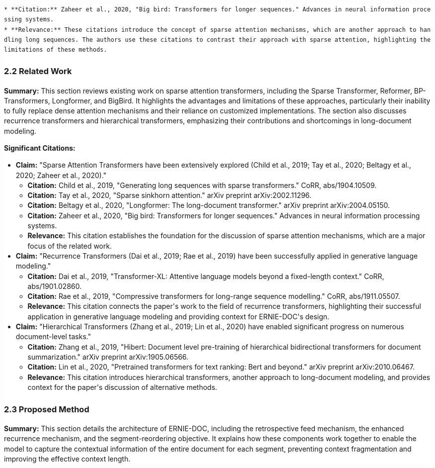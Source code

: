     * **Citation:** Zaheer et al., 2020, "Big bird: Transformers for longer sequences." Advances in neural information processing systems.
    * **Relevance:** These citations introduce the concept of sparse attention mechanisms, which are another approach to handling long sequences. The authors use these citations to contrast their approach with sparse attention, highlighting the limitations of these methods.


### 2.2 Related Work

**Summary:** This section reviews existing work on sparse attention transformers, including the Sparse Transformer, Reformer, BP-Transformers, Longformer, and BigBird. It highlights the advantages and limitations of these approaches, particularly their inability to fully replace dense attention mechanisms and their reliance on customized implementations. The section also discusses recurrence transformers and hierarchical transformers, emphasizing their contributions and shortcomings in long-document modeling.

**Significant Citations:**

* **Claim:** "Sparse Attention Transformers have been extensively explored (Child et al., 2019; Tay et al., 2020; Beltagy et al., 2020; Zaheer et al., 2020)."
    * **Citation:** Child et al., 2019, "Generating long sequences with sparse transformers." CoRR, abs/1904.10509.
    * **Citation:** Tay et al., 2020, "Sparse sinkhorn attention." arXiv preprint arXiv:2002.11296.
    * **Citation:** Beltagy et al., 2020, "Longformer: The long-document transformer." arXiv preprint arXiv:2004.05150.
    * **Citation:** Zaheer et al., 2020, "Big bird: Transformers for longer sequences." Advances in neural information processing systems.
    * **Relevance:** This citation establishes the foundation for the discussion of sparse attention mechanisms, which are a major focus of the related work.
* **Claim:** "Recurrence Transformers (Dai et al., 2019; Rae et al., 2019) have been successfully applied in generative language modeling."
    * **Citation:** Dai et al., 2019, "Transformer-XL: Attentive language models beyond a fixed-length context." CoRR, abs/1901.02860.
    * **Citation:** Rae et al., 2019, "Compressive transformers for long-range sequence modelling." CoRR, abs/1911.05507.
    * **Relevance:** This citation connects the paper's work to the field of recurrence transformers, highlighting their successful application in generative language modeling and providing context for ERNIE-DOC's design.
* **Claim:** "Hierarchical Transformers (Zhang et al., 2019; Lin et al., 2020) have enabled significant progress on numerous document-level tasks."
    * **Citation:** Zhang et al., 2019, "Hibert: Document level pre-training of hierarchical bidirectional transformers for document summarization." arXiv preprint arXiv:1905.06566.
    * **Citation:** Lin et al., 2020, "Pretrained transformers for text ranking: Bert and beyond." arXiv preprint arXiv:2010.06467.
    * **Relevance:** This citation introduces hierarchical transformers, another approach to long-document modeling, and provides context for the paper's discussion of alternative methods.


### 2.3 Proposed Method

**Summary:** This section details the architecture of ERNIE-DOC, including the retrospective feed mechanism, the enhanced recurrence mechanism, and the segment-reordering objective. It explains how these components work together to enable the model to capture the contextual information of the entire document for each segment, preventing context fragmentation and improving the effective context length.
